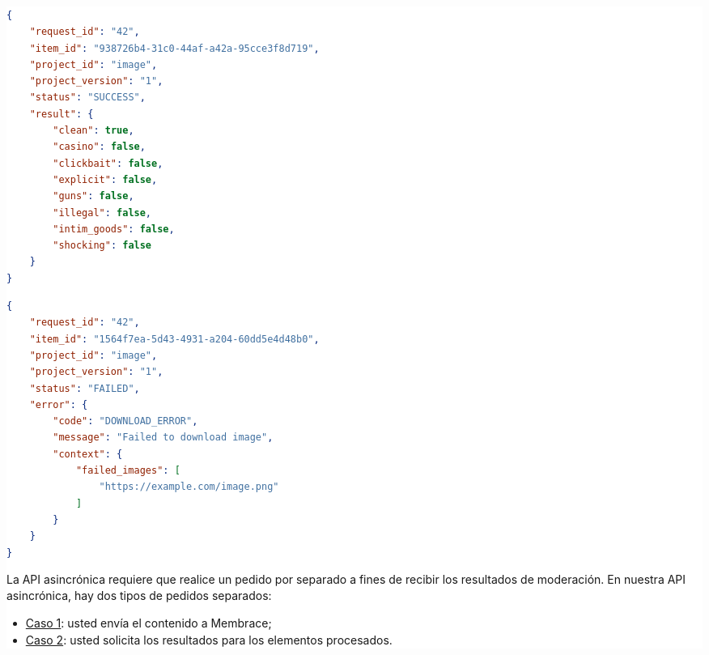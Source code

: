 ```json
{
    "request_id": "42",
    "item_id": "938726b4-31c0-44af-a42a-95cce3f8d719",
    "project_id": "image",
    "project_version": "1",
    "status": "SUCCESS",
    "result": {
        "clean": true,
        "casino": false,
        "clickbait": false,
        "explicit": false,
        "guns": false,
        "illegal": false,
        "intim_goods": false,
        "shocking": false
    }
}
```

</TabItem>
<TabItem value="failed" label="Respuesta (fallida)">

```json
{
    "request_id": "42",
    "item_id": "1564f7ea-5d43-4931-a204-60dd5e4d48b0",
    "project_id": "image",
    "project_version": "1",
    "status": "FAILED",
    "error": {
        "code": "DOWNLOAD_ERROR",
        "message": "Failed to download image",
        "context": {
            "failed_images": [
                "https://example.com/image.png"
            ]
        }
    }
}
```

</TabItem>
</Tabs>

</TabItem>
</Tabs>

</TabItem>
<TabItem value="asynch_api" label="API asincrónica">

La API asincrónica requiere que realice un pedido por separado a fines de recibir los resultados de moderación.
En nuestra API asincrónica, hay dos tipos de pedidos separados:
- [Caso 1](#sending-async): usted envía el contenido a Membrace;
- [Caso 2](#retrieving-async): usted solicita los resultados para los elementos procesados.
